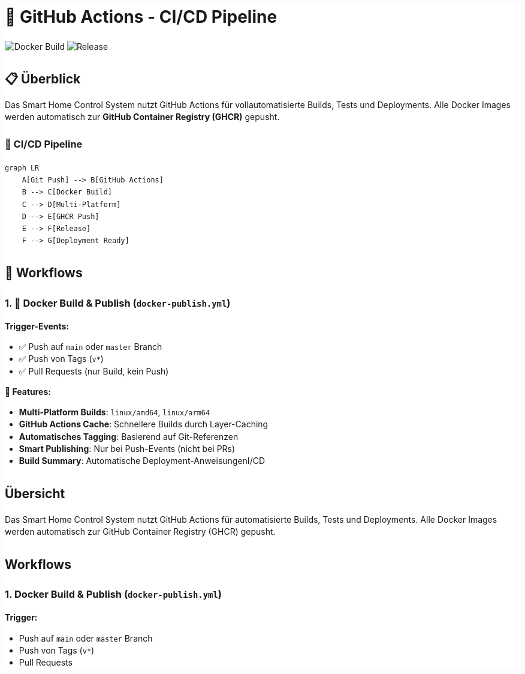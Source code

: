 # 🚀 GitHub Actions - CI/CD Pipeline

![Docker Build](https://github.com/deltatree-de/iot-haus/actions/workflows/docker-publish.yml/badge.svg)
![Release](https://github.com/deltatree-de/iot-haus/actions/workflows/release.yml/badge.svg)

## 📋 Überblick

Das Smart Home Control System nutzt GitHub Actions für vollautomatisierte Builds, Tests und Deployments. Alle Docker Images werden automatisch zur **GitHub Container Registry (GHCR)** gepusht.

### 🎯 CI/CD Pipeline

```mermaid
graph LR
    A[Git Push] --> B[GitHub Actions]
    B --> C[Docker Build]
    C --> D[Multi-Platform]
    D --> E[GHCR Push]
    E --> F[Release]
    F --> G[Deployment Ready]
```

## 🔧 Workflows

### 1. 🐳 Docker Build & Publish (`docker-publish.yml`)

**Trigger-Events:**
- ✅ Push auf `main` oder `master` Branch
- ✅ Push von Tags (`v*`)
- ✅ Pull Requests (nur Build, kein Push)

**🚀 Features:**
- **Multi-Platform Builds**: `linux/amd64`, `linux/arm64`
- **GitHub Actions Cache**: Schnellere Builds durch Layer-Caching
- **Automatisches Tagging**: Basierend auf Git-Referenzen
- **Smart Publishing**: Nur bei Push-Events (nicht bei PRs)
- **Build Summary**: Automatische Deployment-AnweisungenI/CD

## Übersicht

Das Smart Home Control System nutzt GitHub Actions für automatisierte Builds, Tests und Deployments. Alle Docker Images werden automatisch zur GitHub Container Registry (GHCR) gepusht.

## Workflows

### 1. Docker Build & Publish (`docker-publish.yml`)

**Trigger:**
- Push auf `main` oder `master` Branch
- Push von Tags (`v*`)
- Pull Requests
